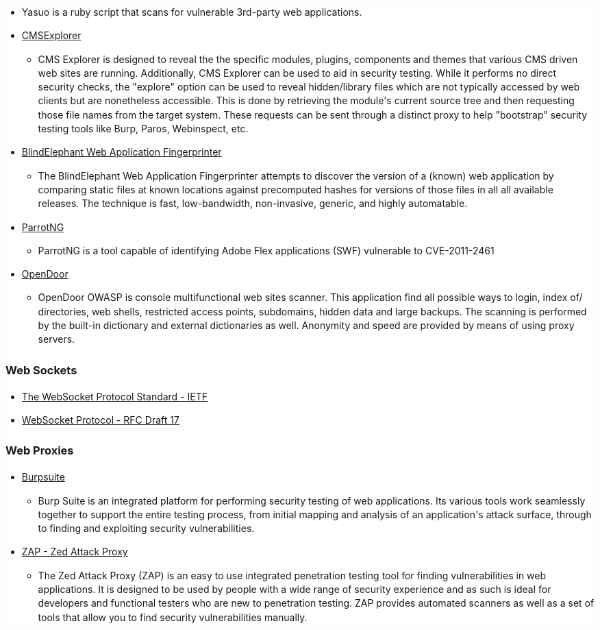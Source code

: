   * Yasuo is a ruby script that scans for vulnerable 3rd-party web applications.

* [CMSExplorer](https://code.google.com/p/cms-explorer/)

  * CMS Explorer is designed to reveal the the specific modules, plugins,
    components and themes that various CMS driven web sites are running.
    Additionally, CMS Explorer can be used to aid in security testing. While it
    performs no direct security checks, the "explore" option can be used to
    reveal hidden/library files which are not typically accessed by web clients
    but are nonetheless accessible. This is done by retrieving the module's
    current source tree and then requesting those file names from the target
    system. These requests can be sent through a distinct proxy to help
    "bootstrap" security testing tools like Burp, Paros, Webinspect, etc.

* [BlindElephant Web Application Fingerprinter](http://blindelephant.sourceforge.net/)

  * The BlindElephant Web Application Fingerprinter attempts to discover the
    version of a (known) web application by comparing static files at known
    locations against precomputed hashes for versions of those files in all all
    available releases. The technique is fast, low-bandwidth, non-invasive,
    generic, and highly automatable.

* [ParrotNG](https://github.com/ikkisoft/ParrotNG)

  * ParrotNG is a tool capable of identifying Adobe Flex applications (SWF)
    vulnerable to CVE-2011-2461

* [OpenDoor](https://github.com/stanislav-web/OpenDoor)

  * OpenDoor OWASP is console multifunctional web sites scanner. This
    application find all possible ways to login, index of/ directories, web
    shells, restricted access points, subdomains, hidden data and large backups.
    The scanning is performed by the built-in dictionary and external
    dictionaries as well. Anonymity and speed are provided by means of using
    proxy servers.

### Web Sockets

* [The WebSocket Protocol Standard - IETF](https://tools.ietf.org/html/rfc6455)

* [WebSocket Protocol - RFC Draft 17](https://tools.ietf.org/html/draft-ietf-hybi-thewebsocketprotocol-17)

### Web Proxies

* [Burpsuite](http://portswigger.net/burp/)

  * Burp Suite is an integrated platform for performing security testing of web
    applications. Its various tools work seamlessly together to support the
    entire testing process, from initial mapping and analysis of an
    application's attack surface, through to finding and exploiting security
    vulnerabilities.

* [ZAP - Zed Attack Proxy](https://www.owasp.org/index.php/OWASP_Zed_Attack_Proxy_Project)

  * The Zed Attack Proxy (ZAP) is an easy to use integrated penetration testing
    tool for finding vulnerabilities in web applications. It is designed to be
    used by people with a wide range of security experience and as such is ideal
    for developers and functional testers who are new to penetration testing.
    ZAP provides automated scanners as well as a set of tools that allow you to
    find security vulnerabilities manually.
